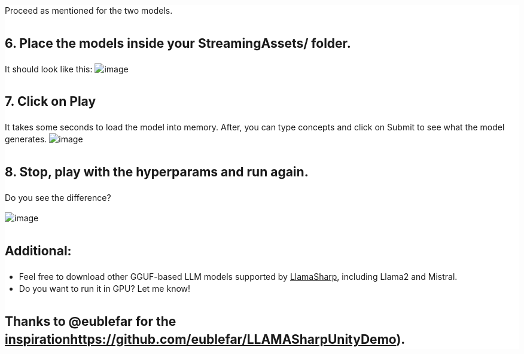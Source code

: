 Proceed as mentioned for the two models.

## 6. Place the models inside your StreamingAssets/ folder.
It should look like this:
![image](https://github.com/josejuanmartinez/videogamesAI/assets/36634572/322eb9c5-a1bb-4355-896e-ddb8e9bb3cb1)

## 7. Click on Play
It takes some seconds to load the model into memory. After, you can type concepts and click on Submit to see what the model generates.
![image](https://github.com/josejuanmartinez/videogamesAI/assets/36634572/d1dcdaa8-dfb9-4e08-a9e4-20fdb7b00e59)

## 8. Stop, play with the hyperparams and run again. 
Do you see the difference?

![image](https://github.com/josejuanmartinez/videogamesAI/assets/36634572/212ca885-28a2-48c6-a08c-7530e3927d43)

## Additional:
- Feel free to download other GGUF-based LLM models supported by [LlamaSharp](https://github.com/SciSharp/LLamaSharp), including Llama2 and Mistral.
- Do you want to run it in GPU? Let me know!

## Thanks to @eublefar for the [inspiration](https://github.com/eublefar/LLAMASharpUnityDemo)https://github.com/eublefar/LLAMASharpUnityDemo).
